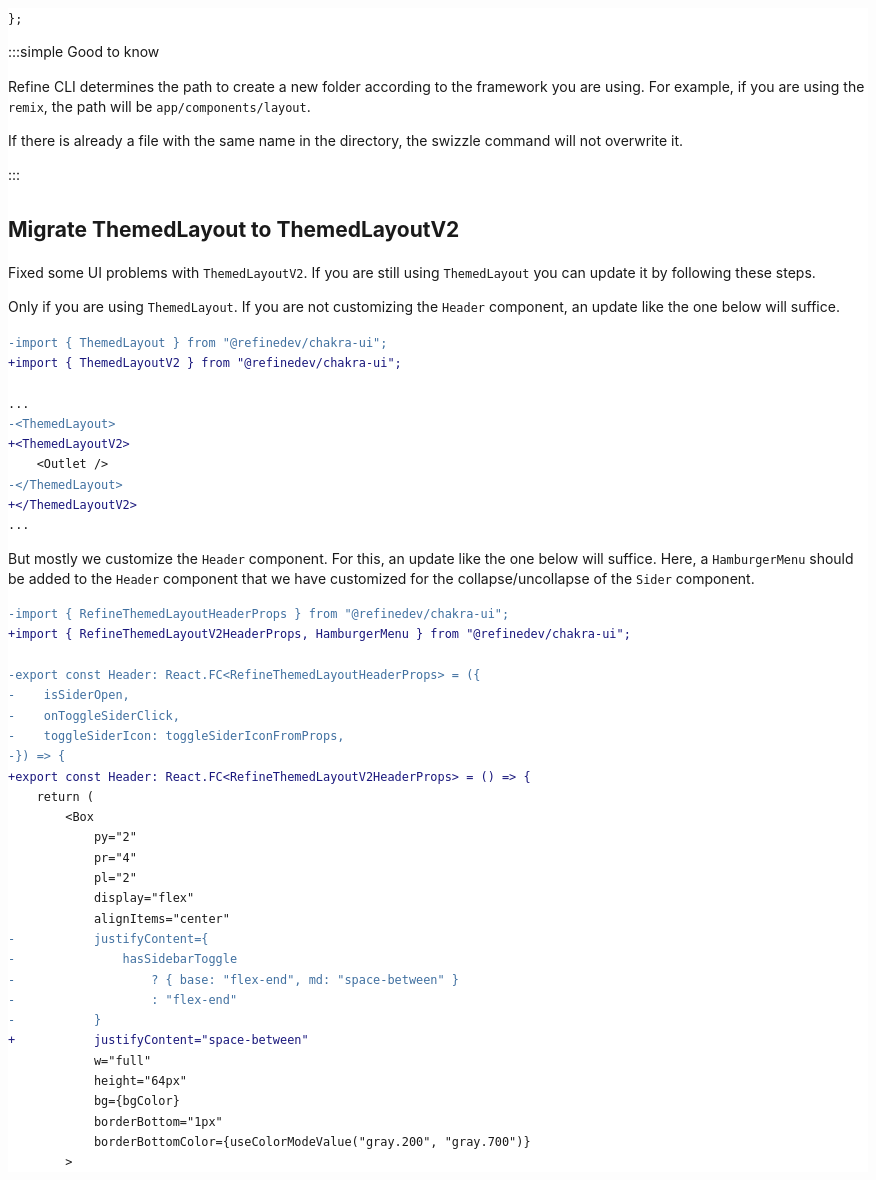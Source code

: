 ```tsx
};
```

:::simple Good to know

Refine CLI determines the path to create a new folder according to the framework you are using. For example, if you are using the `remix`, the path will be `app/components/layout`.

If there is already a file with the same name in the directory, the swizzle command will not overwrite it.

:::

## Migrate ThemedLayout to ThemedLayoutV2

Fixed some UI problems with `ThemedLayoutV2`. If you are still using `ThemedLayout` you can update it by following these steps.

Only if you are using `ThemedLayout`. If you are not customizing the `Header` component, an update like the one below will suffice.

```diff title="src/App.tsx"
-import { ThemedLayout } from "@refinedev/chakra-ui";
+import { ThemedLayoutV2 } from "@refinedev/chakra-ui";

...
-<ThemedLayout>
+<ThemedLayoutV2>
    <Outlet />
-</ThemedLayout>
+</ThemedLayoutV2>
...
```

But mostly we customize the `Header` component. For this, an update like the one below will suffice. Here, a `HamburgerMenu` should be added to the `Header` component that we have customized for the collapse/uncollapse of the `Sider` component.

```diff title="src/components/header/index.tsx"
-import { RefineThemedLayoutHeaderProps } from "@refinedev/chakra-ui";
+import { RefineThemedLayoutV2HeaderProps, HamburgerMenu } from "@refinedev/chakra-ui";

-export const Header: React.FC<RefineThemedLayoutHeaderProps> = ({
-    isSiderOpen,
-    onToggleSiderClick,
-    toggleSiderIcon: toggleSiderIconFromProps,
-}) => {
+export const Header: React.FC<RefineThemedLayoutV2HeaderProps> = () => {
    return (
        <Box
            py="2"
            pr="4"
            pl="2"
            display="flex"
            alignItems="center"
-           justifyContent={
-               hasSidebarToggle
-                   ? { base: "flex-end", md: "space-between" }
-                   : "flex-end"
-           }
+           justifyContent="space-between"
            w="full"
            height="64px"
            bg={bgColor}
            borderBottom="1px"
            borderBottomColor={useColorModeValue("gray.200", "gray.700")}
        >
```